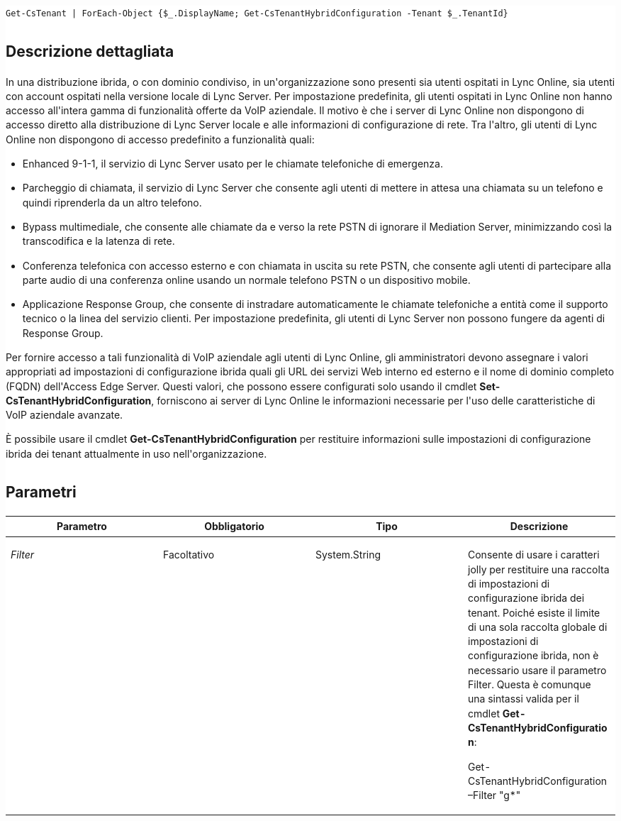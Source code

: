     Get-CsTenant | ForEach-Object {$_.DisplayName; Get-CsTenantHybridConfiguration -Tenant $_.TenantId}

## Descrizione dettagliata

In una distribuzione ibrida, o con dominio condiviso, in un'organizzazione sono presenti sia utenti ospitati in Lync Online, sia utenti con account ospitati nella versione locale di Lync Server. Per impostazione predefinita, gli utenti ospitati in Lync Online non hanno accesso all'intera gamma di funzionalità offerte da VoIP aziendale. Il motivo è che i server di Lync Online non dispongono di accesso diretto alla distribuzione di Lync Server locale e alle informazioni di configurazione di rete. Tra l'altro, gli utenti di Lync Online non dispongono di accesso predefinito a funzionalità quali:

  - Enhanced 9-1-1, il servizio di Lync Server usato per le chiamate telefoniche di emergenza.

  - Parcheggio di chiamata, il servizio di Lync Server che consente agli utenti di mettere in attesa una chiamata su un telefono e quindi riprenderla da un altro telefono.

  - Bypass multimediale, che consente alle chiamate da e verso la rete PSTN di ignorare il Mediation Server, minimizzando così la transcodifica e la latenza di rete.

  - Conferenza telefonica con accesso esterno e con chiamata in uscita su rete PSTN, che consente agli utenti di partecipare alla parte audio di una conferenza online usando un normale telefono PSTN o un dispositivo mobile.

  - Applicazione Response Group, che consente di instradare automaticamente le chiamate telefoniche a entità come il supporto tecnico o la linea del servizio clienti. Per impostazione predefinita, gli utenti di Lync Server non possono fungere da agenti di Response Group.

Per fornire accesso a tali funzionalità di VoIP aziendale agli utenti di Lync Online, gli amministratori devono assegnare i valori appropriati ad impostazioni di configurazione ibrida quali gli URL dei servizi Web interno ed esterno e il nome di dominio completo (FQDN) dell'Access Edge Server. Questi valori, che possono essere configurati solo usando il cmdlet **Set-CsTenantHybridConfiguration**, forniscono ai server di Lync Online le informazioni necessarie per l'uso delle caratteristiche di VoIP aziendale avanzate.

È possibile usare il cmdlet **Get-CsTenantHybridConfiguration** per restituire informazioni sulle impostazioni di configurazione ibrida dei tenant attualmente in uso nell'organizzazione.

## Parametri


<table>
<colgroup>
<col style="width: 25%" />
<col style="width: 25%" />
<col style="width: 25%" />
<col style="width: 25%" />
</colgroup>
<thead>
<tr class="header">
<th>Parametro</th>
<th>Obbligatorio</th>
<th>Tipo</th>
<th>Descrizione</th>
</tr>
</thead>
<tbody>
<tr class="odd">
<td><p><em>Filter</em></p></td>
<td><p>Facoltativo</p></td>
<td><p>System.String</p></td>
<td><p>Consente di usare i caratteri jolly per restituire una raccolta di impostazioni di configurazione ibrida dei tenant. Poiché esiste il limite di una sola raccolta globale di impostazioni di configurazione ibrida, non è necessario usare il parametro Filter. Questa è comunque una sintassi valida per il cmdlet <strong>Get-CsTenantHybridConfiguration</strong>:</p>
<p>Get-CsTenantHybridConfiguration –Filter &quot;g*&quot;</p></td>
</tr>
<tr class="even">